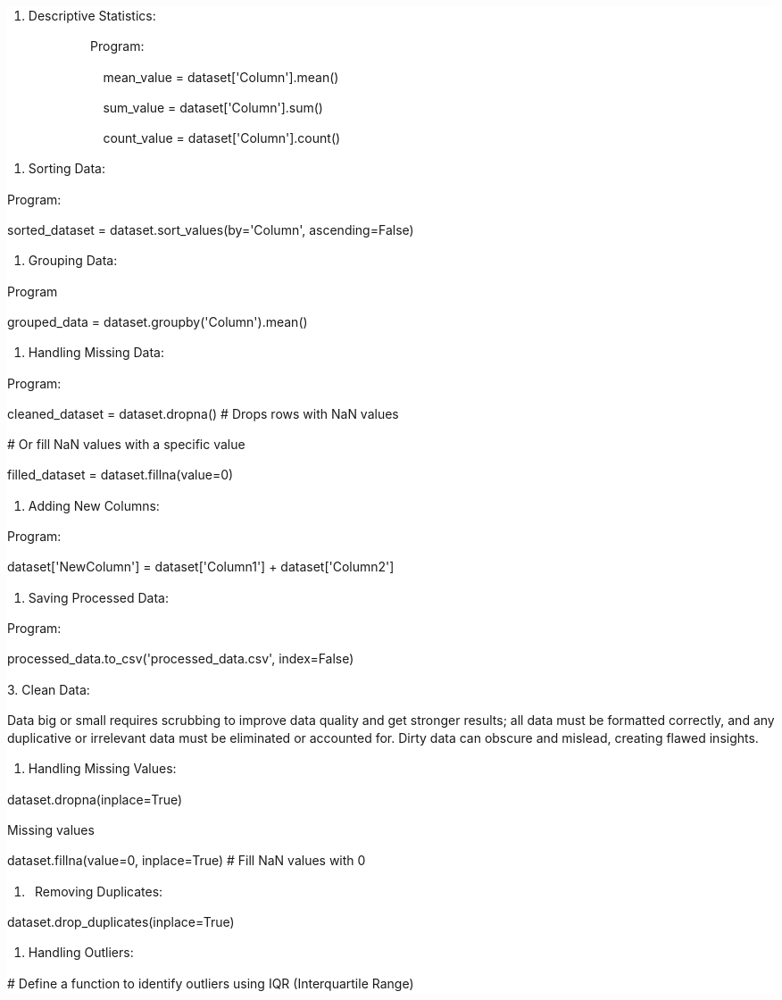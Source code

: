 1. Descriptive Statistics:

`             `Program:

`               `mean\_value = dataset['Column'].mean()

`               `sum\_value = dataset['Column'].sum()

`               `count\_value = dataset['Column'].count()

1. Sorting Data: 

Program:

sorted\_dataset = dataset.sort\_values(by='Column', ascending=False)

1. Grouping Data:

Program

grouped\_data = dataset.groupby('Column').mean()

1. Handling Missing Data:

Program:

cleaned\_dataset = dataset.dropna()  # Drops rows with NaN values

\# Or fill NaN values with a specific value

filled\_dataset = dataset.fillna(value=0)

1. Adding New Columns:

Program:

dataset['NewColumn'] = dataset['Column1'] + dataset['Column2']

1. Saving Processed Data:

Program:

processed\_data.to\_csv('processed\_data.csv', index=False)

3\. Clean Data:

Data big or small requires scrubbing to improve data quality and get stronger results; all data must be formatted correctly, and any duplicative or irrelevant data must be eliminated or accounted for. Dirty data can obscure and mislead, creating flawed insights.

1. Handling Missing Values:

dataset.dropna(inplace=True)

Missing values

dataset.fillna(value=0, inplace=True)  # Fill NaN values with 0

1. ` `Removing Duplicates:

dataset.drop\_duplicates(inplace=True)

1. Handling Outliers:

\# Define a function to identify outliers using IQR (Interquartile Range)
